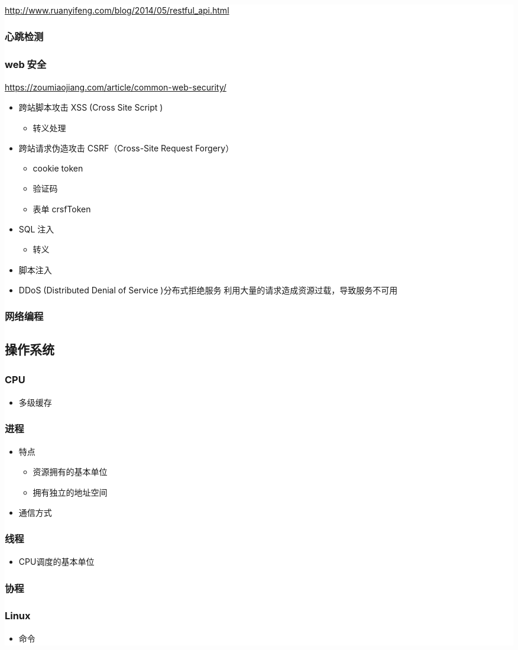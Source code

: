 http://www.ruanyifeng.com/blog/2014/05/restful_api.html

### 心跳检测

### web 安全

https://zoumiaojiang.com/article/common-web-security/

- 跨站脚本攻击 XSS (Cross Site Script )

	- 转义处理

- 跨站请求伪造攻击 CSRF（Cross-Site Request Forgery）

	- cookie token

	- 验证码

	- 表单 crsfToken

- SQL 注入

	- 转义

- 脚本注入

- DDoS (Distributed Denial of Service )分布式拒绝服务
  利用大量的请求造成资源过载，导致服务不可用

### 网络编程

## 操作系统

### CPU

- 多级缓存

### 进程

- 特点

	- 资源拥有的基本单位

	- 拥有独立的地址空间

- 通信方式

### 线程

- CPU调度的基本单位

### 协程

### Linux

- 命令
